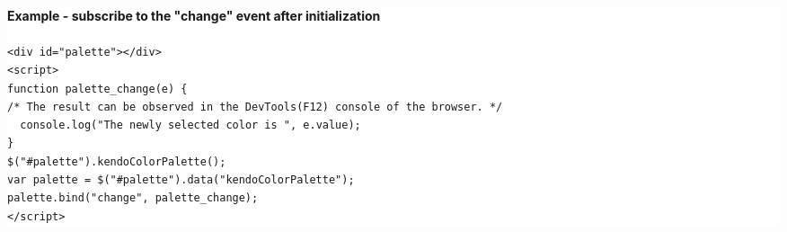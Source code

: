 #### Example - subscribe to the "change" event after initialization

    <div id="palette"></div>
    <script>
    function palette_change(e) {
	/* The result can be observed in the DevTools(F12) console of the browser. */
      console.log("The newly selected color is ", e.value);
    }
    $("#palette").kendoColorPalette();
    var palette = $("#palette").data("kendoColorPalette");
    palette.bind("change", palette_change);
    </script>

[Color]: /api/javascript/kendo#Color
